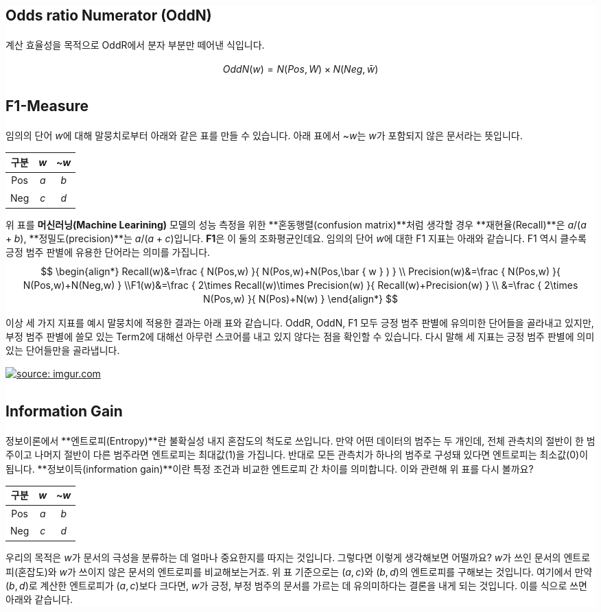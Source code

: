 
## Odds ratio Numerator (OddN)

계산 효율성을 목적으로 OddR에서 분자 부분만 떼어낸 식입니다.

$$OddN(w)=N(Pos,W)\times N(Neg,\bar { w } )$$



## F1-Measure

임의의 단어 $w$에 대해 말뭉치로부터 아래와 같은 표를 만들 수 있습니다. 아래 표에서 \~$w$는 $w$가 포함되지 않은 문서라는 뜻입니다.

|  구분  | $w$  | \~$w$ |
| :--: | :--: | :---: |
| Pos  | $a$  |  $b$  |
| Neg  | $c$  |  $d$  |

위 표를 **머신러닝(Machine Learining)** 모델의 성능 측정을 위한 **혼동행렬(confusion matrix)**처럼 생각할 경우 **재현율(Recall)**은 $a/(a+b)$, **정밀도(precision)**는 $a/(a+c)$입니다. **F1**은 이 둘의 조화평균인데요. 임의의 단어 $w$에 대한 F1 지표는 아래와 같습니다. F1 역시 클수록 긍정 범주 판별에 유용한 단어라는 의미를 가집니다. 
$$
\begin{align*}
Recall(w)&=\frac { N(Pos,w) }{ N(Pos,w)+N(Pos,\bar { w } ) } \\ Precision(w)&=\frac { N(Pos,w) }{ N(Pos,w)+N(Neg,w) } \\F1(w)&=\frac { 2\times Recall(w)\times Precision(w) }{ Recall(w)+Precision(w) } \\ &=\frac { 2\times N(Pos,w) }{ N(Pos)+N(w) } 
\end{align*}
$$



이상 세 가지 지표를 예시 말뭉치에 적용한 결과는 아래 표와 같습니다. OddR, OddN, F1 모두 긍정 범주 판별에 유의미한 단어들을 골라내고 있지만, 부정 범주 판별에 쓸모 있는 Term2에 대해선 아무런 스코어를 내고 있지 않다는 점을 확인할 수 있습니다. 다시 말해 세 지표는 긍정 범주 판별에 의미있는 단어들만을 골라냅니다.

<a href="http://imgur.com/2RSjbuA"><img src="http://i.imgur.com/2RSjbuA.png" width="600px" title="source: imgur.com" /></a>



## Information Gain

정보이론에서 **엔트로피(Entropy)**란 불확실성 내지 혼잡도의 척도로 쓰입니다. 만약 어떤 데이터의 범주는 두 개인데, 전체 관측치의 절반이 한 범주이고 나머지 절반이 다른 범주라면 엔트로피는 최대값(1)을 가집니다. 반대로 모든 관측치가 하나의 범주로 구성돼 있다면 엔트로피는 최소값(0)이 됩니다. **정보이득(information gain)**이란 특정 조건과 비교한 엔트로피 간 차이를 의미합니다. 이와 관련해 위 표를 다시 볼까요?

|  구분  | $w$  | \~$w$ |
| :--: | :--: | :---: |
| Pos  | $a$  |  $b$  |
| Neg  | $c$  |  $d$  |

우리의 목적은 $w$가 문서의 극성을 분류하는 데 얼마나 중요한지를 따지는 것입니다. 그렇다면 이렇게 생각해보면 어떨까요? $w$가 쓰인 문서의 엔트로피(혼잡도)와 $w$가 쓰이지 않은 문서의 엔트로피를 비교해보는거죠. 위 표 기준으로는 $(a, c)$와 $(b,d)$의 엔트로피를 구해보는 것입니다. 여기에서 만약 $(b,d)$로 계산한 엔트로피가 $(a,c)$보다 크다면, $w$가 긍정, 부정 범주의 문서를 가르는 데 유의미하다는 결론을 내게 되는 것입니다. 이를 식으로 쓰면 아래와 같습니다.

